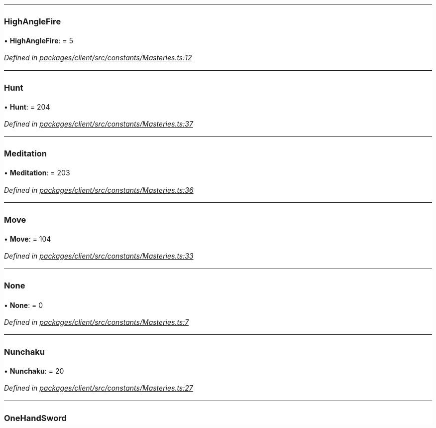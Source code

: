 ___

### HighAngleFire

•  **HighAngleFire**:  = 5

*Defined in [packages/client/src/constants/Masteries.ts:12](https://github.com/PaulEndri/eternal-return-project/blob/4e6b63d/packages/client/src/constants/Masteries.ts#L12)*

___

### Hunt

•  **Hunt**:  = 204

*Defined in [packages/client/src/constants/Masteries.ts:37](https://github.com/PaulEndri/eternal-return-project/blob/4e6b63d/packages/client/src/constants/Masteries.ts#L37)*

___

### Meditation

•  **Meditation**:  = 203

*Defined in [packages/client/src/constants/Masteries.ts:36](https://github.com/PaulEndri/eternal-return-project/blob/4e6b63d/packages/client/src/constants/Masteries.ts#L36)*

___

### Move

•  **Move**:  = 104

*Defined in [packages/client/src/constants/Masteries.ts:33](https://github.com/PaulEndri/eternal-return-project/blob/4e6b63d/packages/client/src/constants/Masteries.ts#L33)*

___

### None

•  **None**:  = 0

*Defined in [packages/client/src/constants/Masteries.ts:7](https://github.com/PaulEndri/eternal-return-project/blob/4e6b63d/packages/client/src/constants/Masteries.ts#L7)*

___

### Nunchaku

•  **Nunchaku**:  = 20

*Defined in [packages/client/src/constants/Masteries.ts:27](https://github.com/PaulEndri/eternal-return-project/blob/4e6b63d/packages/client/src/constants/Masteries.ts#L27)*

___

### OneHandSword
